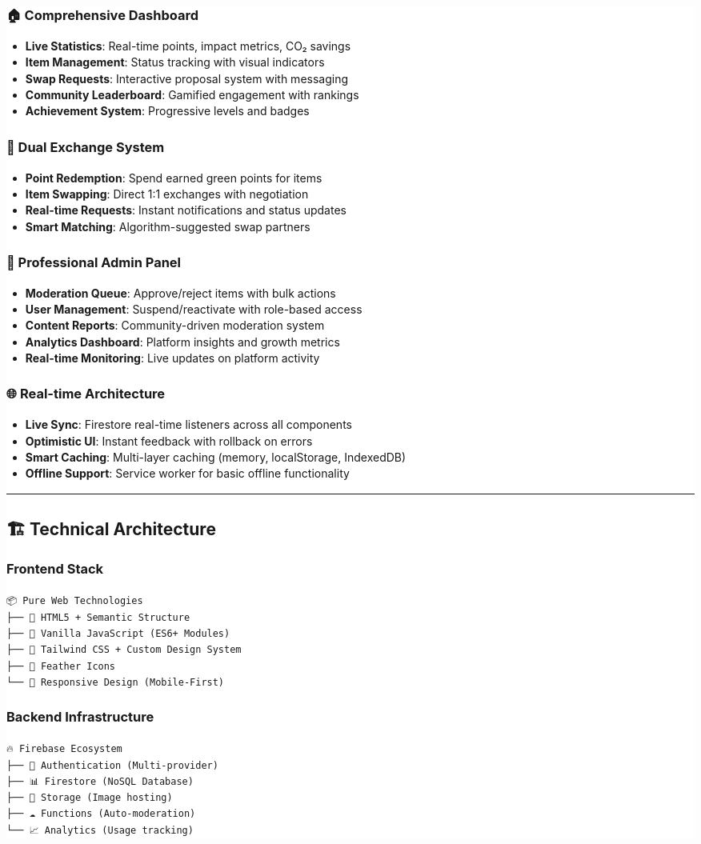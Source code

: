 ### 🏠 Comprehensive Dashboard
- **Live Statistics**: Real-time points, impact metrics, CO₂ savings
- **Item Management**: Status tracking with visual indicators
- **Swap Requests**: Interactive proposal system with messaging
- **Community Leaderboard**: Gamified engagement with rankings
- **Achievement System**: Progressive levels and badges

### 🔄 Dual Exchange System
- **Point Redemption**: Spend earned green points for items
- **Item Swapping**: Direct 1:1 exchanges with negotiation
- **Real-time Requests**: Instant notifications and status updates
- **Smart Matching**: Algorithm-suggested swap partners

### 👑 Professional Admin Panel
- **Moderation Queue**: Approve/reject items with bulk actions
- **User Management**: Suspend/reactivate with role-based access
- **Content Reports**: Community-driven moderation system
- **Analytics Dashboard**: Platform insights and growth metrics
- **Real-time Monitoring**: Live updates on platform activity

### 🌐 Real-time Architecture
- **Live Sync**: Firestore real-time listeners across all components
- **Optimistic UI**: Instant feedback with rollback on errors
- **Smart Caching**: Multi-layer caching (memory, localStorage, IndexedDB)
- **Offline Support**: Service worker for basic offline functionality

---

## 🏗️ Technical Architecture

### Frontend Stack
```
📦 Pure Web Technologies
├── 🎨 HTML5 + Semantic Structure
├── 🎯 Vanilla JavaScript (ES6+ Modules)
├── 💨 Tailwind CSS + Custom Design System
├── 🎪 Feather Icons
└── 📱 Responsive Design (Mobile-First)
```

### Backend Infrastructure
```
🔥 Firebase Ecosystem
├── 🔐 Authentication (Multi-provider)
├── 📊 Firestore (NoSQL Database)
├── 📁 Storage (Image hosting)
├── ☁️ Functions (Auto-moderation)
└── 📈 Analytics (Usage tracking)
```
